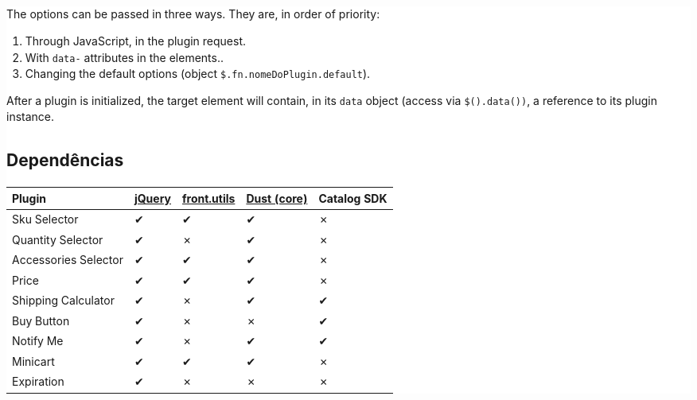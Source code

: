 The options can be passed in three ways. They are, in order of priority:

1. Through JavaScript, in the plugin request.
2. With `data-` attributes in the elements..
3. Changing the default options (object `$.fn.nomeDoPlugin.default`).

After a plugin is initialized, the target element will contain, in its `data` object (access via `$().data())`, a reference to its plugin instance.

## Dependências

|        Plugin        | [jQuery][] | [front.utils][] | [Dust (core)][]| Catalog SDK |
| :------------------- | --- | --- | --- | --- |
| Sku Selector         |  ✔  |  ✔  |  ✔  |  ✗  |
| Quantity Selector    |  ✔  |  ✗  |  ✔  |  ✗  |
| Accessories Selector |  ✔  |  ✔  |  ✔  |  ✗  |
| Price                |  ✔  |  ✔  |  ✔  |  ✗  |
| Shipping Calculator  |  ✔  |  ✗  |  ✔  |  ✔  |
| Buy Button           |  ✔  |  ✗  |  ✗  |  ✔  |
| Notify Me            |  ✔  |  ✗  |  ✔  |  ✔  |
| Minicart             |  ✔  |  ✔  |  ✔  |  ✗  |
| Expiration           |  ✔  |  ✗  |  ✗  |  ✗  |


  [jQuery]: http://www.jquery.com
  [front.utils]: https://github.com/vtex/front.utils
  [Dust (core)]: http://linkedin.github.io/dustjs/
